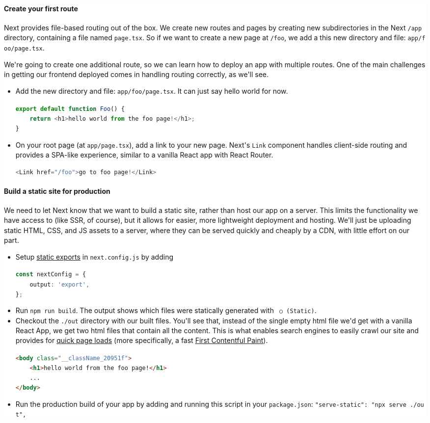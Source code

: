
#### Create your first route

Next provides file-based routing out of the box.  We create new routes and pages by creating new subdirectories in the Next `/app` directory, containing a file named `page.tsx`.  So if we want to create a new page at `/foo`, we add a this new directory and file: `app/foo/page.tsx`.

We're going to create one additional route, so we can learn how to deploy an app with multiple routes. One of the main challenges in getting our frontend deployed comes in handling routing correctly, as we'll see.

- Add the new directory and file: `app/foo/page.tsx`.  It can just say hello world for now.
    ```typescript
    export default function Foo() {
        return <h1>hello world from the foo page!</h1>;
    }
    ```
- On your root page (at `app/page.tsx`), add a link to your new page.  Next's `Link` component handles client-side routing and provides a SPA-like experience, similar to a vanilla React app with React Router.
    ```typescript
    <Link href="/foo">go to foo page!</Link>
    ```

#### Build a static site for production

We need to let Next know that we want to build a static site, rather than host our app on a server.  This limits the functionality we have access to (like SSR, of course), but it allows for easier, more lightweight deployment and hosting.  We'll just be uploading static HTML, CSS, and JS assets to a server, where they can be served quickly and cheaply by a CDN, with little effort on our part.

- Setup [static exports](https://nextjs.org/docs/app/building-your-application/deploying/static-exports) in `next.config.js` by adding
    ```typescript
    const nextConfig = {
        output: 'export',
    };

    ```
- Run `npm run build`.  The output shows which files were statically generated with ` ○ (Static)`.
- Checkout the `./out` directory with our built files.  You'll see that, instead of the single empty html file we'd get with a vanilla React App, we get two html files that contain all the content.  This is what enables search engines to easily crawl our site and provides for [quick page loads](https://nextjs.org/docs/app/building-your-application/rendering/server-components#benefits-of-server-rendering) (more specifically, a fast [First Contentful Paint](https://web.dev/fcp/)).
    ```html
    <body class="__className_20951f">
        <h1>hello world from the foo page!</h1>
        ...
    </body>
    ```
- Run the production build of your app by adding and running this script in your `package.json`: `"serve-static": "npx serve ./out",`

